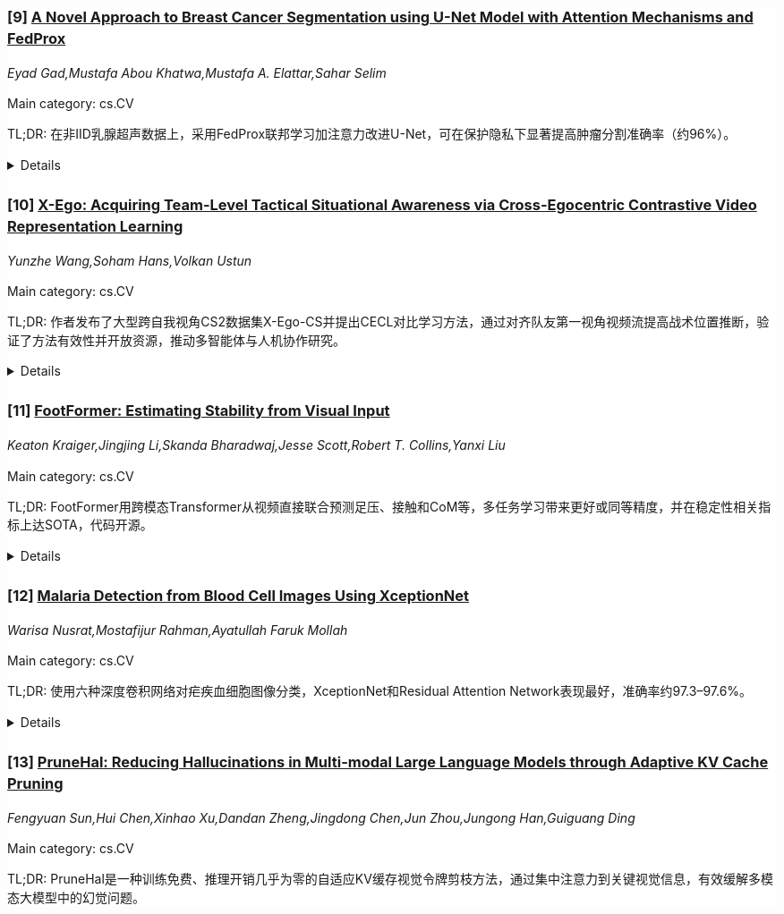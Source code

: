 ### [9] [A Novel Approach to Breast Cancer Segmentation using U-Net Model with Attention Mechanisms and FedProx](https://arxiv.org/abs/2510.19118)
*Eyad Gad,Mustafa Abou Khatwa,Mustafa A. Elattar,Sahar Selim*

Main category: cs.CV

TL;DR: 在非IID乳腺超声数据上，采用FedProx联邦学习加注意力改进U-Net，可在保护隐私下显著提高肿瘤分割准确率（约96%）。


<details><summary>Details</summary></details>


### [10] [X-Ego: Acquiring Team-Level Tactical Situational Awareness via Cross-Egocentric Contrastive Video Representation Learning](https://arxiv.org/abs/2510.19150)
*Yunzhe Wang,Soham Hans,Volkan Ustun*

Main category: cs.CV

TL;DR: 作者发布了大型跨自我视角CS2数据集X-Ego-CS并提出CECL对比学习方法，通过对齐队友第一视角视频流提高战术位置推断，验证了方法有效性并开放资源，推动多智能体与人机协作研究。


<details><summary>Details</summary></details>


### [11] [FootFormer: Estimating Stability from Visual Input](https://arxiv.org/abs/2510.19170)
*Keaton Kraiger,Jingjing Li,Skanda Bharadwaj,Jesse Scott,Robert T. Collins,Yanxi Liu*

Main category: cs.CV

TL;DR: FootFormer用跨模态Transformer从视频直接联合预测足压、接触和CoM等，多任务学习带来更好或同等精度，并在稳定性相关指标上达SOTA，代码开源。


<details><summary>Details</summary></details>


### [12] [Malaria Detection from Blood Cell Images Using XceptionNet](https://arxiv.org/abs/2510.19182)
*Warisa Nusrat,Mostafijur Rahman,Ayatullah Faruk Mollah*

Main category: cs.CV

TL;DR: 使用六种深度卷积网络对疟疾血细胞图像分类，XceptionNet和Residual Attention Network表现最好，准确率约97.3–97.6%。


<details><summary>Details</summary></details>


### [13] [PruneHal: Reducing Hallucinations in Multi-modal Large Language Models through Adaptive KV Cache Pruning](https://arxiv.org/abs/2510.19183)
*Fengyuan Sun,Hui Chen,Xinhao Xu,Dandan Zheng,Jingdong Chen,Jun Zhou,Jungong Han,Guiguang Ding*

Main category: cs.CV

TL;DR: PruneHal是一种训练免费、推理开销几乎为零的自适应KV缓存视觉令牌剪枝方法，通过集中注意力到关键视觉信息，有效缓解多模态大模型中的幻觉问题。

